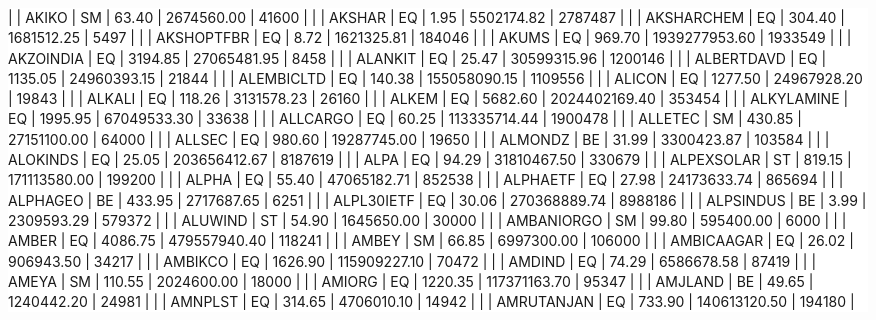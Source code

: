|  | AKIKO | SM | 63.40 | 2674560.00 | 41600 |
|  | AKSHAR | EQ | 1.95 | 5502174.82 | 2787487 |
|  | AKSHARCHEM | EQ | 304.40 | 1681512.25 | 5497 |
|  | AKSHOPTFBR | EQ | 8.72 | 1621325.81 | 184046 |
|  | AKUMS | EQ | 969.70 | 1939277953.60 | 1933549 |
|  | AKZOINDIA | EQ | 3194.85 | 27065481.95 | 8458 |
|  | ALANKIT | EQ | 25.47 | 30599315.96 | 1200146 |
|  | ALBERTDAVD | EQ | 1135.05 | 24960393.15 | 21844 |
|  | ALEMBICLTD | EQ | 140.38 | 155058090.15 | 1109556 |
|  | ALICON | EQ | 1277.50 | 24967928.20 | 19843 |
|  | ALKALI | EQ | 118.26 | 3131578.23 | 26160 |
|  | ALKEM | EQ | 5682.60 | 2024402169.40 | 353454 |
|  | ALKYLAMINE | EQ | 1995.95 | 67049533.30 | 33638 |
|  | ALLCARGO | EQ | 60.25 | 113335714.44 | 1900478 |
|  | ALLETEC | SM | 430.85 | 27151100.00 | 64000 |
|  | ALLSEC | EQ | 980.60 | 19287745.00 | 19650 |
|  | ALMONDZ | BE | 31.99 | 3300423.87 | 103584 |
|  | ALOKINDS | EQ | 25.05 | 203656412.67 | 8187619 |
|  | ALPA | EQ | 94.29 | 31810467.50 | 330679 |
|  | ALPEXSOLAR | ST | 819.15 | 171113580.00 | 199200 |
|  | ALPHA | EQ | 55.40 | 47065182.71 | 852538 |
|  | ALPHAETF | EQ | 27.98 | 24173633.74 | 865694 |
|  | ALPHAGEO | BE | 433.95 | 2717687.65 | 6251 |
|  | ALPL30IETF | EQ | 30.06 | 270368889.74 | 8988186 |
|  | ALPSINDUS | BE | 3.99 | 2309593.29 | 579372 |
|  | ALUWIND | ST | 54.90 | 1645650.00 | 30000 |
|  | AMBANIORGO | SM | 99.80 | 595400.00 | 6000 |
|  | AMBER | EQ | 4086.75 | 479557940.40 | 118241 |
|  | AMBEY | SM | 66.85 | 6997300.00 | 106000 |
|  | AMBICAAGAR | EQ | 26.02 | 906943.50 | 34217 |
|  | AMBIKCO | EQ | 1626.90 | 115909227.10 | 70472 |
|  | AMDIND | EQ | 74.29 | 6586678.58 | 87419 |
|  | AMEYA | SM | 110.55 | 2024600.00 | 18000 |
|  | AMIORG | EQ | 1220.35 | 117371163.70 | 95347 |
|  | AMJLAND | BE | 49.65 | 1240442.20 | 24981 |
|  | AMNPLST | EQ | 314.65 | 4706010.10 | 14942 |
|  | AMRUTANJAN | EQ | 733.90 | 140613120.50 | 194180 |